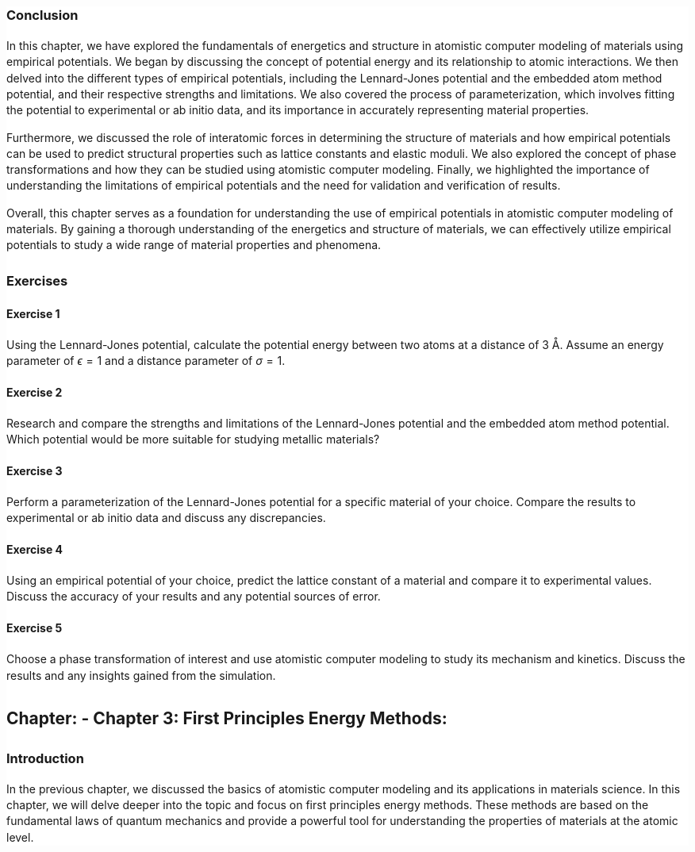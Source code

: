 
### Conclusion
In this chapter, we have explored the fundamentals of energetics and structure in atomistic computer modeling of materials using empirical potentials. We began by discussing the concept of potential energy and its relationship to atomic interactions. We then delved into the different types of empirical potentials, including the Lennard-Jones potential and the embedded atom method potential, and their respective strengths and limitations. We also covered the process of parameterization, which involves fitting the potential to experimental or ab initio data, and its importance in accurately representing material properties.

Furthermore, we discussed the role of interatomic forces in determining the structure of materials and how empirical potentials can be used to predict structural properties such as lattice constants and elastic moduli. We also explored the concept of phase transformations and how they can be studied using atomistic computer modeling. Finally, we highlighted the importance of understanding the limitations of empirical potentials and the need for validation and verification of results.

Overall, this chapter serves as a foundation for understanding the use of empirical potentials in atomistic computer modeling of materials. By gaining a thorough understanding of the energetics and structure of materials, we can effectively utilize empirical potentials to study a wide range of material properties and phenomena.

### Exercises
#### Exercise 1
Using the Lennard-Jones potential, calculate the potential energy between two atoms at a distance of 3 Å. Assume an energy parameter of $\epsilon = 1$ and a distance parameter of $\sigma = 1$.

#### Exercise 2
Research and compare the strengths and limitations of the Lennard-Jones potential and the embedded atom method potential. Which potential would be more suitable for studying metallic materials?

#### Exercise 3
Perform a parameterization of the Lennard-Jones potential for a specific material of your choice. Compare the results to experimental or ab initio data and discuss any discrepancies.

#### Exercise 4
Using an empirical potential of your choice, predict the lattice constant of a material and compare it to experimental values. Discuss the accuracy of your results and any potential sources of error.

#### Exercise 5
Choose a phase transformation of interest and use atomistic computer modeling to study its mechanism and kinetics. Discuss the results and any insights gained from the simulation.


## Chapter: - Chapter 3: First Principles Energy Methods:

### Introduction

In the previous chapter, we discussed the basics of atomistic computer modeling and its applications in materials science. In this chapter, we will delve deeper into the topic and focus on first principles energy methods. These methods are based on the fundamental laws of quantum mechanics and provide a powerful tool for understanding the properties of materials at the atomic level.
